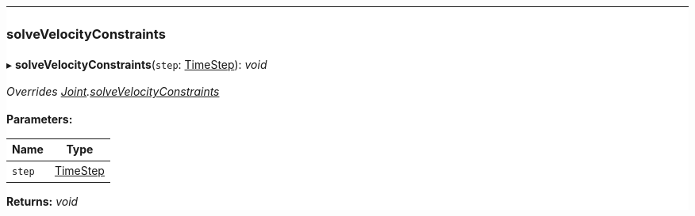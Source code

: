 ___

###  solveVelocityConstraints

▸ **solveVelocityConstraints**(`step`: [TimeStep](/api/classes/timestep)): *void*

*Overrides [Joint](/api/classes/joint).[solveVelocityConstraints](/api/classes/joint#abstract-solvevelocityconstraints)*

**Parameters:**

Name | Type |
------ | ------ |
`step` | [TimeStep](/api/classes/timestep) |

**Returns:** *void*
